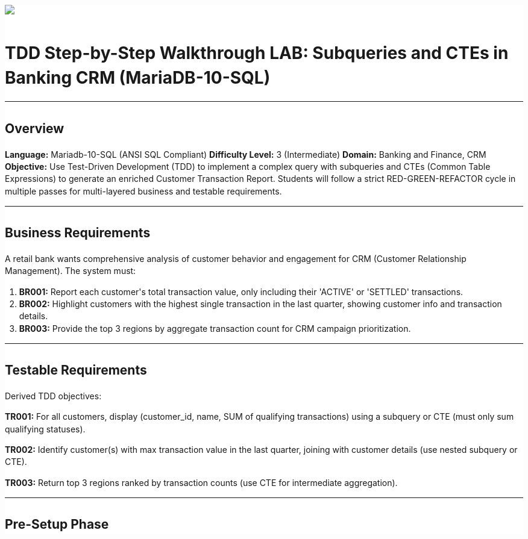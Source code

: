 <img src="https://r2cdn.perplexity.ai/pplx-full-logo-primary-dark%402x.png" style="height:64px;margin-right:32px"/>

# TDD Step-by-Step Walkthrough LAB: Subqueries and CTEs in Banking CRM (MariaDB-10-SQL)


***

## Overview

**Language:** Mariadb-10-SQL (ANSI SQL Compliant)
**Difficulty Level:** 3 (Intermediate)
**Domain:** Banking and Finance, CRM
**Objective:** Use Test-Driven Development (TDD) to implement a complex query with subqueries and CTEs (Common Table Expressions) to generate an enriched Customer Transaction Report. Students will follow a strict RED-GREEN-REFACTOR cycle in multiple passes for multi-layered business and testable requirements.

***

## Business Requirements

A retail bank wants comprehensive analysis of customer behavior and engagement for CRM (Customer Relationship Management).
The system must:

1. **BR001:** Report each customer's total transaction value, only including their 'ACTIVE' or 'SETTLED' transactions.
2. **BR002:** Highlight customers with the highest single transaction in the last quarter, showing customer info and transaction details.
3. **BR003:** Provide the top 3 regions by aggregate transaction count for CRM campaign prioritization.

***

## Testable Requirements

Derived TDD objectives:

**TR001:** For all customers, display (customer_id, name, SUM of qualifying transactions) using a subquery or CTE (must only sum qualifying statuses).

**TR002:** Identify customer(s) with max transaction value in the last quarter, joining with customer details (use nested subquery or CTE).

**TR003:** Return top 3 regions ranked by transaction counts (use CTE for intermediate aggregation).

***

## Pre-Setup Phase
